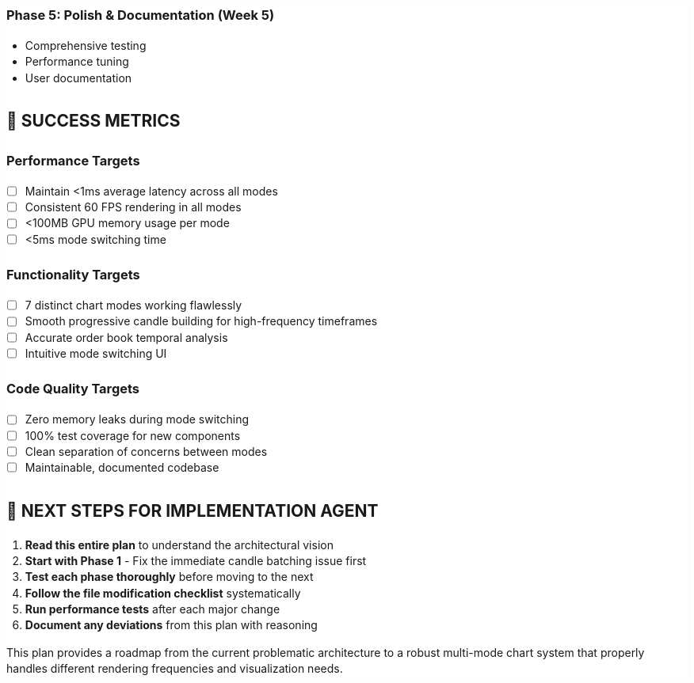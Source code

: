 ### Phase 5: Polish & Documentation (Week 5)
- Comprehensive testing
- Performance tuning
- User documentation

## 🎯 SUCCESS METRICS

### Performance Targets
- [ ] Maintain <1ms average latency across all modes
- [ ] Consistent 60 FPS rendering in all modes
- [ ] <100MB GPU memory usage per mode
- [ ] <5ms mode switching time

### Functionality Targets  
- [ ] 7 distinct chart modes working flawlessly
- [ ] Smooth progressive candle building for high-frequency timeframes
- [ ] Accurate order book temporal analysis
- [ ] Intuitive mode switching UI

### Code Quality Targets
- [ ] Zero memory leaks during mode switching
- [ ] 100% test coverage for new components
- [ ] Clean separation of concerns between modes
- [ ] Maintainable, documented codebase

## 🔄 NEXT STEPS FOR IMPLEMENTATION AGENT

1. **Read this entire plan** to understand the architectural vision
2. **Start with Phase 1** - Fix the immediate candle batching issue first
3. **Test each phase thoroughly** before moving to the next
4. **Follow the file modification checklist** systematically
5. **Run performance tests** after each major change
6. **Document any deviations** from this plan with reasoning

This plan provides a roadmap from the current problematic architecture to a robust multi-mode chart system that properly handles different rendering frequencies and visualization needs. 
